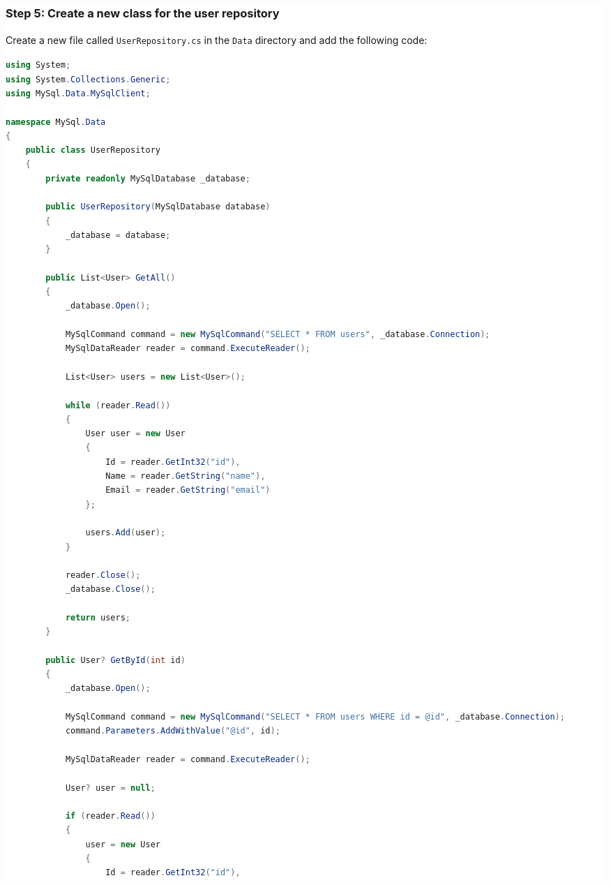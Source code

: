 ### Step 5: Create a new class for the user repository

Create a new file called `UserRepository.cs` in the `Data` directory and add the following code:

```csharp
using System;
using System.Collections.Generic;
using MySql.Data.MySqlClient;

namespace MySql.Data
{
    public class UserRepository
    {
        private readonly MySqlDatabase _database;

        public UserRepository(MySqlDatabase database)
        {
            _database = database;
        }

        public List<User> GetAll()
        {
            _database.Open();

            MySqlCommand command = new MySqlCommand("SELECT * FROM users", _database.Connection);
            MySqlDataReader reader = command.ExecuteReader();

            List<User> users = new List<User>();

            while (reader.Read())
            {
                User user = new User
                {
                    Id = reader.GetInt32("id"),
                    Name = reader.GetString("name"),
                    Email = reader.GetString("email")
                };

                users.Add(user);
            }

            reader.Close();
            _database.Close();

            return users;
        }

        public User? GetById(int id)
        {
            _database.Open();

            MySqlCommand command = new MySqlCommand("SELECT * FROM users WHERE id = @id", _database.Connection);
            command.Parameters.AddWithValue("@id", id);

            MySqlDataReader reader = command.ExecuteReader();

            User? user = null;

            if (reader.Read())
            {
                user = new User
                {
                    Id = reader.GetInt32("id"),
```